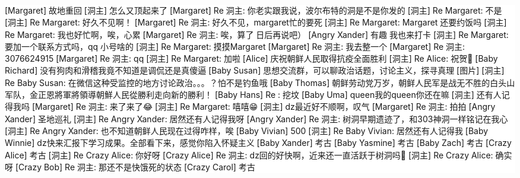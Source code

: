 [Margaret] 故地重回
[洞主] 怎么又顶起来了
[Margaret] Re 洞主: 你老实跟我说，波尔布特的洞是不是你发的
[洞主] Re Margaret: 不是
[洞主] Re Margaret: 好久不见啊！
[Margaret] Re 洞主: 好久不见，margaret忙的要死
[洞主] Re Margaret: Margaret 还要约饭吗
[洞主] Re Margaret: 我也好忙啊，唉，心累
[Margaret] Re 洞主: 唉，算了 日后再说吧）
[Angry Xander] 有趣 我也来打卡
[洞主] Re Margaret: 要加一个联系方式吗，qq 小号啥的
[洞主] Re Margaret: 摸摸Margaret 
[Margaret] Re 洞主: 我去整一个
[Margaret] Re 洞主: 3076624915
[Margaret] Re 洞主: qq
[洞主] Re Margaret: 加啦
[Alice] 庆祝朝鲜人民取得抗疫全面胜利
[洞主] Re Alice: 祝贺🎉
[Baby Richard] 没有狗肉和滑稽我竟不知道是调侃还是真傻逼
[Baby Susan] 思想交流群，可以聊政治话题，讨论主义，探寻真理 [图片]
[洞主] Re Baby Susan:  在微信这种受监控的地方讨论政治。。。？怕不是钓鱼哦
[Baby Thomas] 朝鲜劳动党万岁，朝鲜人民军是战无不胜的白头山军队，金正恩將軍將領導朝鮮人民從勝利走向新的勝利！
[Baby Hans] Re : 挖坟
[Baby Uma] queen我的queen你还在嘛
[洞主] 还有人记得我吗
[Margaret] Re 洞主: 来了来了😂
[洞主] Re Margaret: 嘻嘻😁
[洞主] dz最近好不顺啊，叹气
[Margaret] Re 洞主: 拍拍
[Angry Xander] 圣地巡礼
[洞主] Re Angry Xander: 居然还有人记得我呀
[Angry Xander] Re 洞主: 树洞早期遗迹了，和303神洞一样铭记在我心
[洞主] Re Angry Xander: 也不知道朝鲜人民现在过得咋样，唉
[Baby Vivian] 500
[洞主] Re Baby Vivian: 居然还有人记得我
[Baby Winnie] dz快来汇报下学习成果。全部看下来，感觉你陷入怀疑主义
[Baby Xander] 考古
[Baby Yasmine] 考古
[Baby Zach] 考古
[Crazy Alice] 考古
[洞主] Re Crazy Alice: 你好呀
[Crazy Alice] Re 洞主: dz回的好快啊，近来还一直活跃于树洞吗🤣
[洞主] Re Crazy Alice: 确实呀
[Crazy Bob] Re 洞主: 那还不是快饿死的状态
[Crazy Carol] 考古